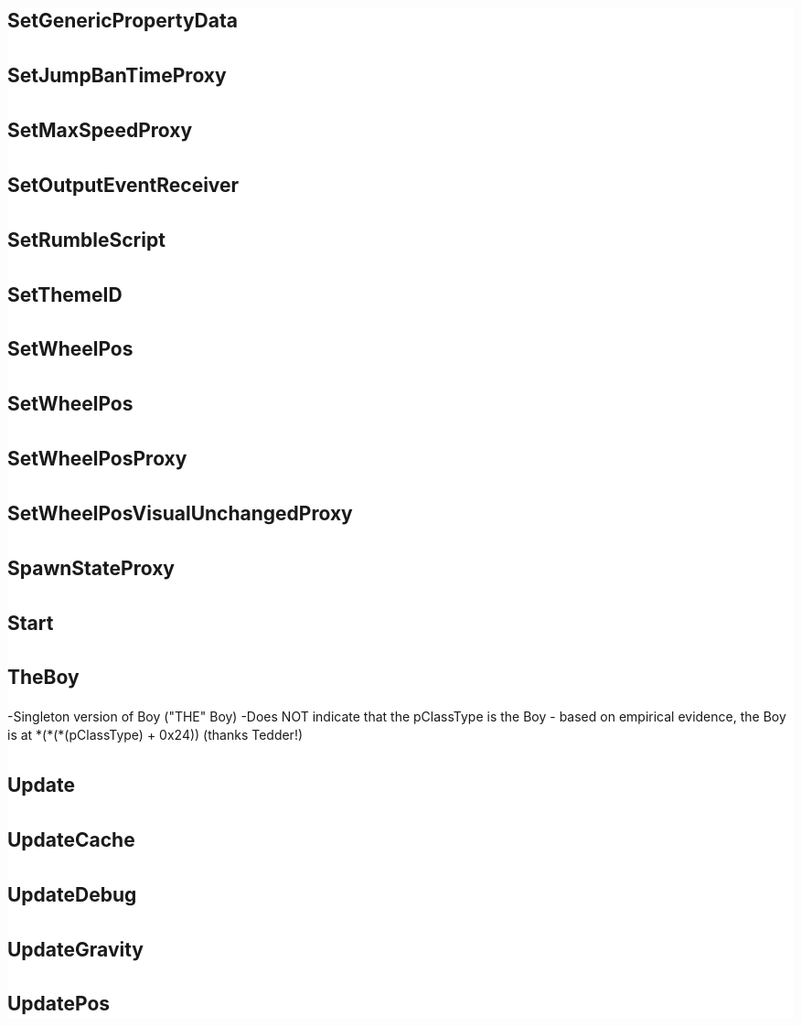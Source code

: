 ## SetGenericPropertyData

## SetJumpBanTimeProxy

## SetMaxSpeedProxy

## SetOutputEventReceiver

## SetRumbleScript

## SetThemeID

## SetWheelPos

## SetWheelPos

## SetWheelPosProxy

## SetWheelPosVisualUnchangedProxy

## SpawnStateProxy

## Start

## TheBoy

-Singleton version of Boy ("THE" Boy)
-Does NOT indicate that the pClassType is the Boy - based on empirical evidence, the Boy is at \*(\*(\*(pClassType) + 0x24)) (thanks Tedder!)

## Update

## UpdateCache

## UpdateDebug

## UpdateGravity

## UpdatePos
